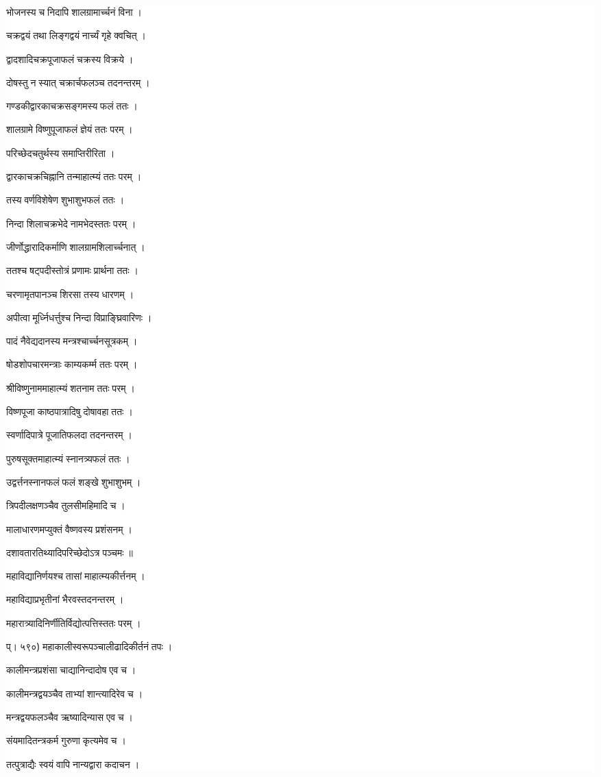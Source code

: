 भोजनस्य च निदापि शालग्रामार्च्चनं विना ।  
  
चक्रद्वयं तथा लिङ्गद्वयं नार्च्यं गृहे क्वचित् ।  
  
द्वादशादिचक्रपूजाफलं चक्रस्य विक्रये ।  
  
दोषस्तु न स्यात् चक्रार्चफलञ्च तदनन्तरम् ।  
  
गण्डकीद्वारकाचक्रसङ्गमस्य फलं ततः ।  
  
शालग्रामे विष्णुपूजाफलं ज्ञेयं ततः परम् ।  
  
परिच्छेदचतुर्थस्य समाप्तिरीरिता ।  
  
द्वारकाचक्रचिह्नानि तन्माहात्म्यं ततः परम् ।  
  
तस्य वर्णविशेषेण शुभाशुभफलं ततः ।  
  
निन्दा शिलाचक्रभेदे नामभेदस्ततः परम् ।  
  
जीर्णोद्धारादिकर्माणि शालग्रामशिलार्च्चनात् ।  
  
ततश्च षट्पदीस्तोत्रं प्रणामः प्रार्थना ततः ।  
  
चरणामृतपानञ्च शिरसा तस्य धारणम् ।  
  
अपीत्वा मूर्ध्निधर्त्तुश्च निन्दा विप्राङ्घ्रिवारिणः ।  
  
पादं नैवेद्यदानस्य मन्त्रश्चार्च्चनसूत्रकम् ।  
  
षोडशोपचारमन्त्राः काम्यकर्म्म ततः परम् ।  
  
श्रीविष्णुनाममाहात्म्यं शतनाम ततः परम् ।  
  
विष्णपूजा काष्ठपात्रादिषु दोषावहा ततः ।  
  
स्वर्णादिपात्रे पूजातिफलदा तदनन्तरम् ।  
  
पुरुषसूक्तमाहात्म्यं स्नानत्र्यफलं ततः ।  
  
उद्वर्त्तनस्नानफलं फलं शङ्खे शुभाशुभम् ।  
  
त्रिपदीलक्षणञ्चैव तुलसीमहिमादि च ।  
  
मालाधारणमप्युक्तं वैष्णवस्य प्रशंसनम् ।  
  
दशावतारतिथ्यादिपरिच्छेदोऽत्र पञ्चमः ॥  
  
महाविद्यानिर्णयश्च तासां माहात्म्यकीर्त्तनम् ।  
  
महाविद्याप्रभृतीनां भैरवस्तदनन्तरम् ।  
  
महारात्र्यादिनिर्णीतिर्विद्योत्पत्तिस्ततः परम् ।  
  
प्। ५९०) महाकालीस्वरूपञ्चालीढादिकीर्तनं तपः ।  
  
कालीमन्त्रप्रशंसा चाद्यानिन्दादोष एव च ।  
  
कालीमन्त्रद्वयञ्चैव ताभ्यां शान्त्यादिरेव च ।  
  
मन्त्रद्वयफलञ्चैव ऋष्यादिन्यास एव च ।  
  
संयमादितन्त्रकर्म गुरुणा कृत्यमेव च ।  
  
तत्पुत्राद्यैः स्वयं वापि नान्यद्वारा कदाचन ।  
  
